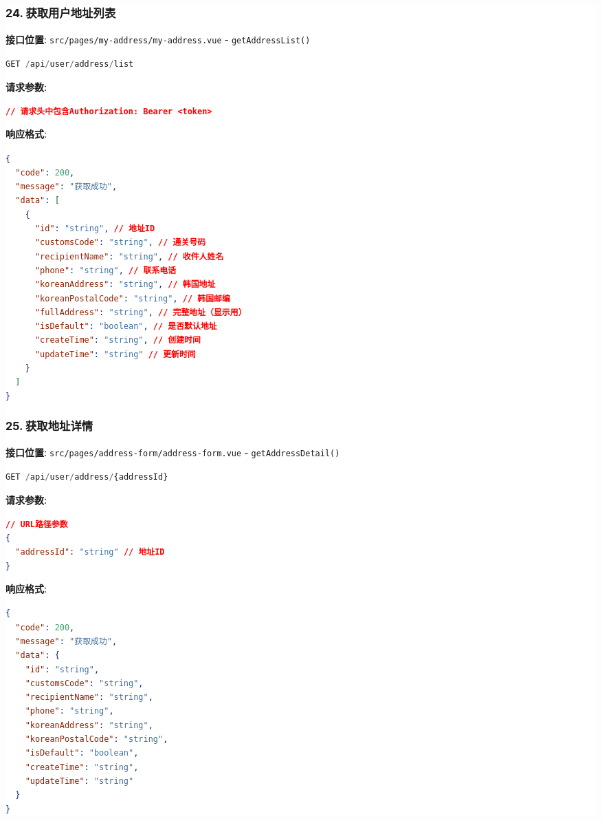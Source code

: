 ### 24. 获取用户地址列表
**接口位置**: `src/pages/my-address/my-address.vue` - `getAddressList()`
```javascript
GET /api/user/address/list
```

**请求参数**:
```json
// 请求头中包含Authorization: Bearer <token>
```

**响应格式**:
```json
{
  "code": 200,
  "message": "获取成功",
  "data": [
    {
      "id": "string", // 地址ID
      "customsCode": "string", // 通关号码
      "recipientName": "string", // 收件人姓名
      "phone": "string", // 联系电话
      "koreanAddress": "string", // 韩国地址
      "koreanPostalCode": "string", // 韩国邮编
      "fullAddress": "string", // 完整地址（显示用）
      "isDefault": "boolean", // 是否默认地址
      "createTime": "string", // 创建时间
      "updateTime": "string" // 更新时间
    }
  ]
}
```

### 25. 获取地址详情
**接口位置**: `src/pages/address-form/address-form.vue` - `getAddressDetail()`
```javascript
GET /api/user/address/{addressId}
```

**请求参数**:
```json
// URL路径参数
{
  "addressId": "string" // 地址ID
}
```

**响应格式**:
```json
{
  "code": 200,
  "message": "获取成功",
  "data": {
    "id": "string",
    "customsCode": "string",
    "recipientName": "string", 
    "phone": "string",
    "koreanAddress": "string",
    "koreanPostalCode": "string",
    "isDefault": "boolean",
    "createTime": "string",
    "updateTime": "string"
  }
}
```
